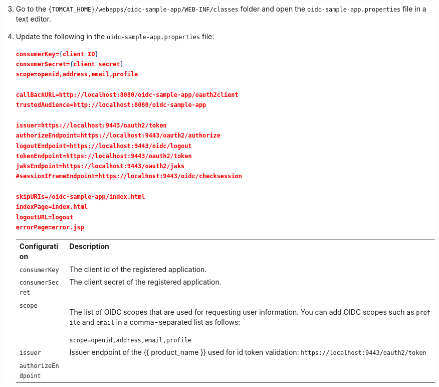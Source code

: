 3. Go to the `{TOMCAT_HOME}/webapps/oidc-sample-app/WEB-INF/classes` folder and open the `oidc-sample-app.properties` file in a text editor.
4. Update the following in the `oidc-sample-app.properties` file:

    ``` json
    consumerKey={client ID}
    consumerSecret={client secret}
    scope=openid,address,email,profile

    callBackURL=http://localhost:8080/oidc-sample-app/oauth2client
    trustedAudience=http://localhost:8080/oidc-sample-app      

    issuer=https://localhost:9443/oauth2/token
    authorizeEndpoint=https://localhost:9443/oauth2/authorize
    logoutEndpoint=https://localhost:9443/oidc/logout
    tokenEndpoint=https://localhost:9443/oauth2/token
    jwksEndpoint=https://localhost:9443/oauth2/jwks
    #sessionIFrameEndpoint=https://localhost:9443/oidc/checksession

    skipURIs=/oidc-sample-app/index.html
    indexPage=index.html
    logoutURL=logout 
    errorPage=error.jsp
    ```
     <table>
      <tr>
         <th>Configuration</th>
         <th>Description</th>
      </tr>
      <tr>
        <td>
            <code>consumerKey</code>
        </td>
        <td>
            The client id of the registered application.
        </td>
      </tr>
      <tr>
        <td>
            <code>consumerSecret</code>
        </td>
        <td>The client secret of the registered application.</td>
      </tr>
      <tr>
        <td>
            <code>scope</code>
        </td>
        <td>
            <p>The list of OIDC scopes that are used for requesting user information. You can add OIDC scopes such as <code>profile</code> and <code>email</code> in a comma-separated list as follows: </p>
            <code>scope=openid,address,email,profile</code>
        </td>
      </tr>
      <tr>
        <td>
            <code>issuer</code>
        </td>
        <td>
            Issuer endpoint of the {{ product_name }} used for id token validation:
            <code>https://localhost:9443/oauth2/token</code>
        </td>
      </tr>
      <tr>
        <td>
            <code>authorizeEndpoint</code>